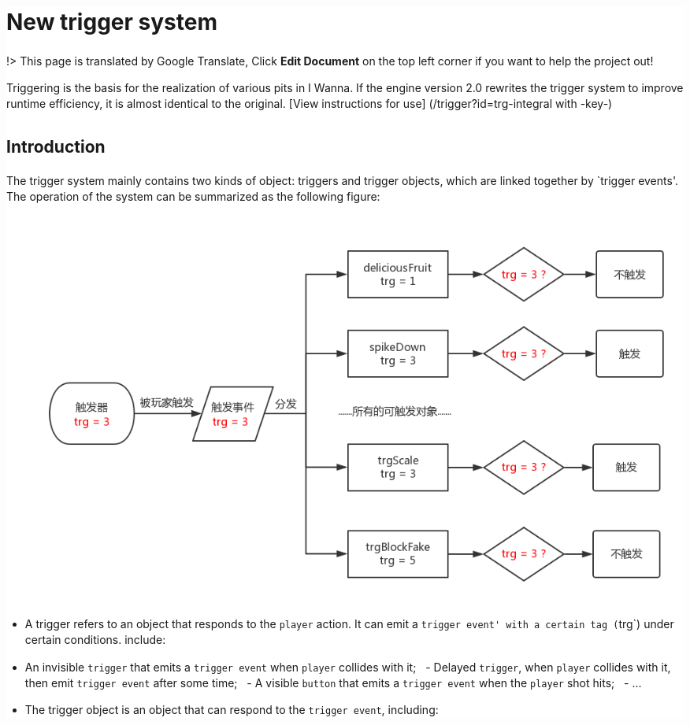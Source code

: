 # New trigger system

!> This page is translated by Google Translate, Click **Edit Document** on the top left corner if you want to help the project out!

Triggering is the basis for the realization of various pits in I Wanna. If the engine version 2.0 rewrites the trigger system to improve runtime efficiency, it is almost identical to the original. [View instructions for use] (/trigger?id=trg-integral with -key-)

## Introduction

The trigger system mainly contains two kinds of object: triggers and trigger objects, which are linked together by `trigger events'. The operation of the system can be summarized as the following figure:

![trigger system](../_images/trigger.png)

- A trigger refers to an object that responds to the `player` action. It can emit a `trigger event' with a certain tag (`trg`) under certain conditions. include:

- An invisible `trigger` that emits a `trigger event` when `player` collides with it;
    - Delayed `trigger`, when `player` collides with it, then emit `trigger event` after some time;
    - A visible `button` that emits a `trigger event` when the `player` shot hits;
    - ...

- The trigger object is an object that can respond to the `trigger event`, including:
